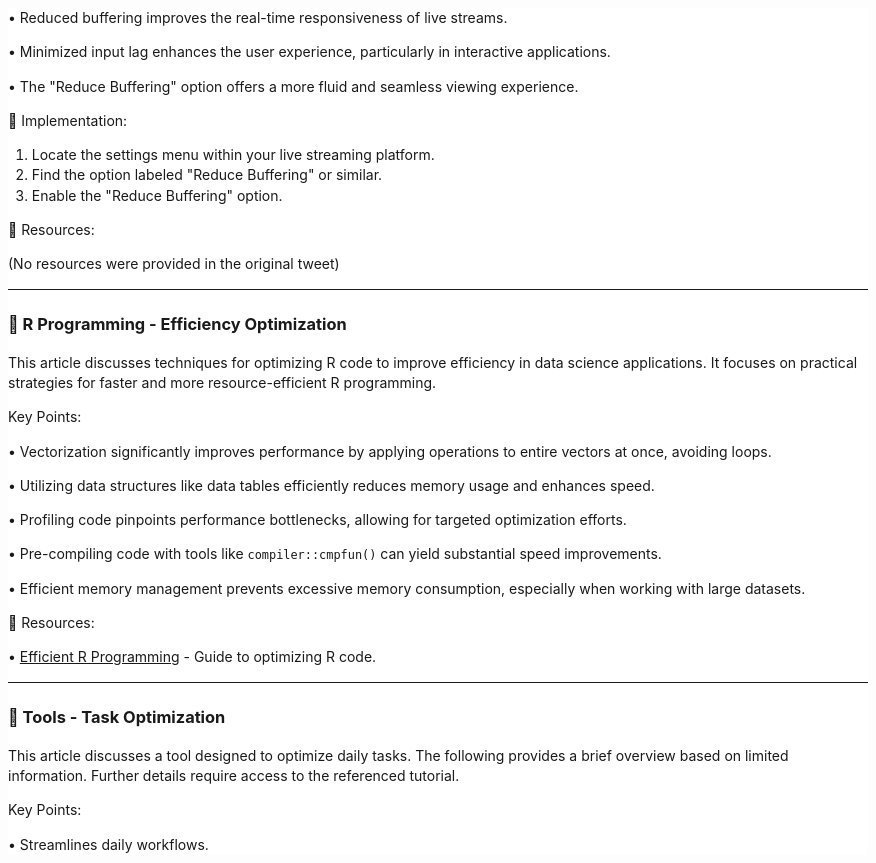 • Reduced buffering improves the real-time responsiveness of live streams.


• Minimized input lag enhances the user experience, particularly in interactive applications.


• The "Reduce Buffering" option offers a more fluid and seamless viewing experience.


🚀 Implementation:

1. Locate the settings menu within your live streaming platform.
2. Find the option labeled "Reduce Buffering" or similar.
3. Enable the "Reduce Buffering" option.


🔗 Resources:

(No resources were provided in the original tweet)

---

### 🤖 R Programming - Efficiency Optimization

This article discusses techniques for optimizing R code to improve efficiency in data science applications.  It focuses on practical strategies for faster and more resource-efficient R programming.


Key Points:

• Vectorization significantly improves performance by applying operations to entire vectors at once, avoiding loops.


• Utilizing data structures like data tables efficiently reduces memory usage and enhances speed.


• Profiling code pinpoints performance bottlenecks, allowing for targeted optimization efforts.


• Pre-compiling code with tools like `compiler::cmpfun()` can yield substantial speed improvements.


• Efficient memory management prevents excessive memory consumption, especially when working with large datasets.


🔗 Resources:

• [Efficient R Programming](https://pyoflife.com/efficient-r-programming/) - Guide to optimizing R code.

---

### 🚀 Tools - Task Optimization

This article discusses a tool designed to optimize daily tasks.  The following provides a brief overview based on limited information.  Further details require access to the referenced tutorial.


Key Points:

• Streamlines daily workflows.

